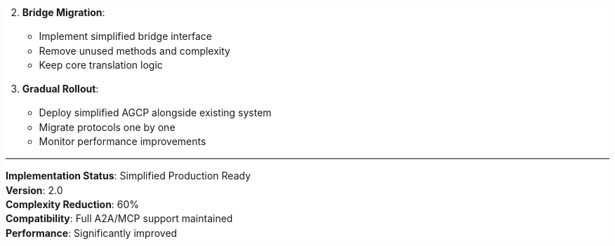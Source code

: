 2. **Bridge Migration**:
   - Implement simplified bridge interface
   - Remove unused methods and complexity
   - Keep core translation logic

3. **Gradual Rollout**:
   - Deploy simplified AGCP alongside existing system
   - Migrate protocols one by one
   - Monitor performance improvements

---

**Implementation Status**: Simplified Production Ready  
**Version**: 2.0  
**Complexity Reduction**: 60%  
**Compatibility**: Full A2A/MCP support maintained  
**Performance**: Significantly improved